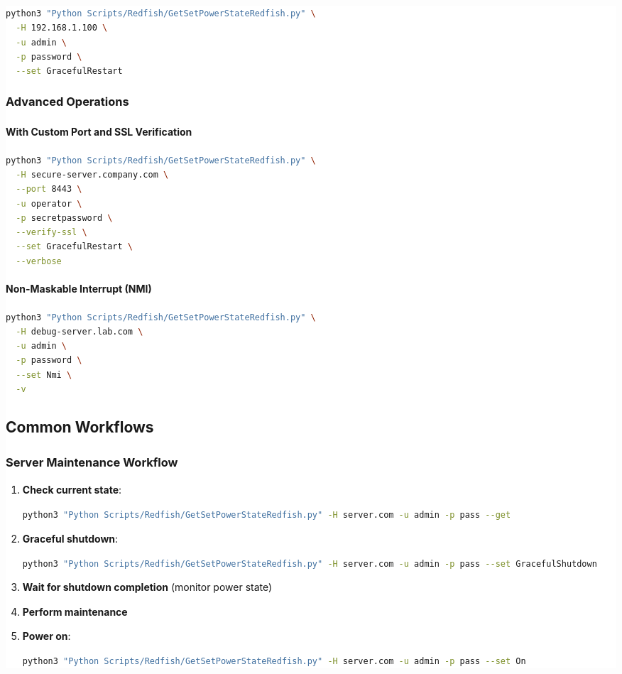```bash
python3 "Python Scripts/Redfish/GetSetPowerStateRedfish.py" \
  -H 192.168.1.100 \
  -u admin \
  -p password \
  --set GracefulRestart
```

### Advanced Operations

#### With Custom Port and SSL Verification

```bash
python3 "Python Scripts/Redfish/GetSetPowerStateRedfish.py" \
  -H secure-server.company.com \
  --port 8443 \
  -u operator \
  -p secretpassword \
  --verify-ssl \
  --set GracefulRestart \
  --verbose
```

#### Non-Maskable Interrupt (NMI)

```bash
python3 "Python Scripts/Redfish/GetSetPowerStateRedfish.py" \
  -H debug-server.lab.com \
  -u admin \
  -p password \
  --set Nmi \
  -v
```

## Common Workflows

### Server Maintenance Workflow

1. **Check current state**:
   ```bash
   python3 "Python Scripts/Redfish/GetSetPowerStateRedfish.py" -H server.com -u admin -p pass --get
   ```

2. **Graceful shutdown**:
   ```bash
   python3 "Python Scripts/Redfish/GetSetPowerStateRedfish.py" -H server.com -u admin -p pass --set GracefulShutdown
   ```

3. **Wait for shutdown completion** (monitor power state)

4. **Perform maintenance**

5. **Power on**:
   ```bash
   python3 "Python Scripts/Redfish/GetSetPowerStateRedfish.py" -H server.com -u admin -p pass --set On
   ```
